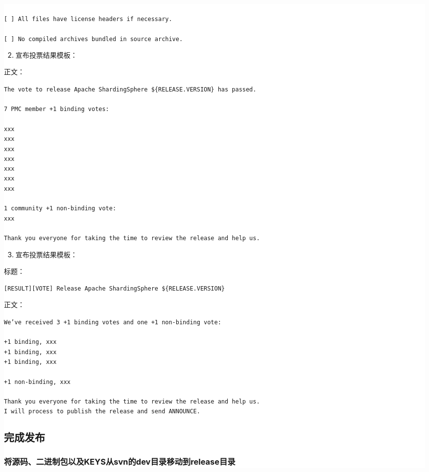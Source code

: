 ```

[ ] All files have license headers if necessary.

[ ] No compiled archives bundled in source archive.
```

2. 宣布投票结果模板：

正文：

```
The vote to release Apache ShardingSphere ${RELEASE.VERSION} has passed.

7 PMC member +1 binding votes:

xxx
xxx
xxx
xxx
xxx
xxx
xxx

1 community +1 non-binding vote:
xxx

Thank you everyone for taking the time to review the release and help us. 
```

3. 宣布投票结果模板：

标题：

```
[RESULT][VOTE] Release Apache ShardingSphere ${RELEASE.VERSION}
```

正文：

```
We’ve received 3 +1 binding votes and one +1 non-binding vote:

+1 binding, xxx
+1 binding, xxx
+1 binding, xxx

+1 non-binding, xxx

Thank you everyone for taking the time to review the release and help us. 
I will process to publish the release and send ANNOUNCE.
```

## 完成发布

### 将源码、二进制包以及KEYS从svn的dev目录移动到release目录
